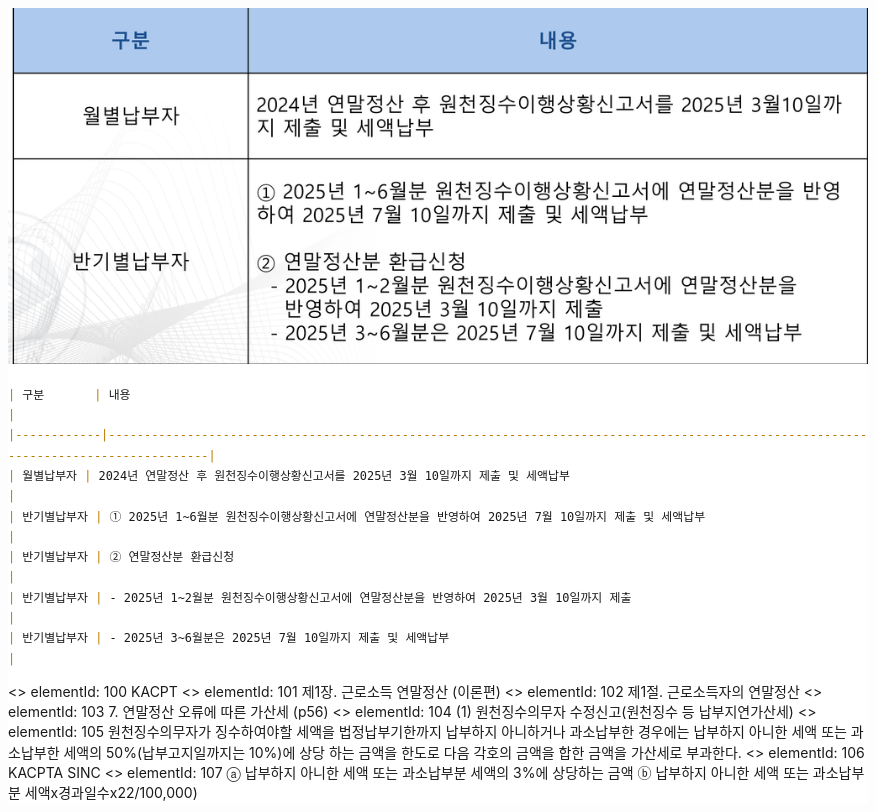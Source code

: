 ![id_99](./Items/99_page_15_table_1.png)

```markdown
| 구분       | 내용                                                                                                                                   |
|------------|--------------------------------------------------------------------------------------------------------------------------------------|
| 월별납부자 | 2024년 연말정산 후 원천징수이행상황신고서를 2025년 3월 10일까지 제출 및 세액납부                                                      |
| 반기별납부자 | ① 2025년 1~6월분 원천징수이행상황신고서에 연말정산분을 반영하여 2025년 7월 10일까지 제출 및 세액납부                                 |
| 반기별납부자 | ② 연말정산분 환급신청                                                                                                               |
| 반기별납부자 | - 2025년 1~2월분 원천징수이행상황신고서에 연말정산분을 반영하여 2025년 3월 10일까지 제출                                              |
| 반기별납부자 | - 2025년 3~6월분은 2025년 7월 10일까지 제출 및 세액납부                                                                             |
```

<<BLOCKEND>>
elementId: 100
KACPT
<<BLOCKEND>>
elementId: 101
제1장. 근로소득 연말정산 (이론편)
<<BLOCKEND>>
elementId: 102
제1절. 근로소득자의 연말정산
<<BLOCKEND>>
elementId: 103
7. 연말정산 오류에 따른 가산세 (p56)
<<BLOCKEND>>
elementId: 104
(1) 원천징수의무자 수정신고(원천징수 등 납부지연가산세)
<<BLOCKEND>>
elementId: 105
원천징수의무자가 징수하여야할 세액을 법정납부기한까지 납부하지 아니하거나 과소납부한
경우에는 납부하지 아니한 세액 또는 과소납부한 세액의 50%(납부고지일까지는 10%)에 상당
하는 금액을 한도로 다음 각호의 금액을 합한 금액을 가산세로 부과한다.
<<BLOCKEND>>
elementId: 106
KACPTA SINC
<<BLOCKEND>>
elementId: 107
ⓐ 납부하지 아니한 세액 또는 과소납부분 세액의 3%에 상당하는 금액
ⓑ 납부하지 아니한 세액 또는 과소납부분 세액x경과일수x22/100,000)